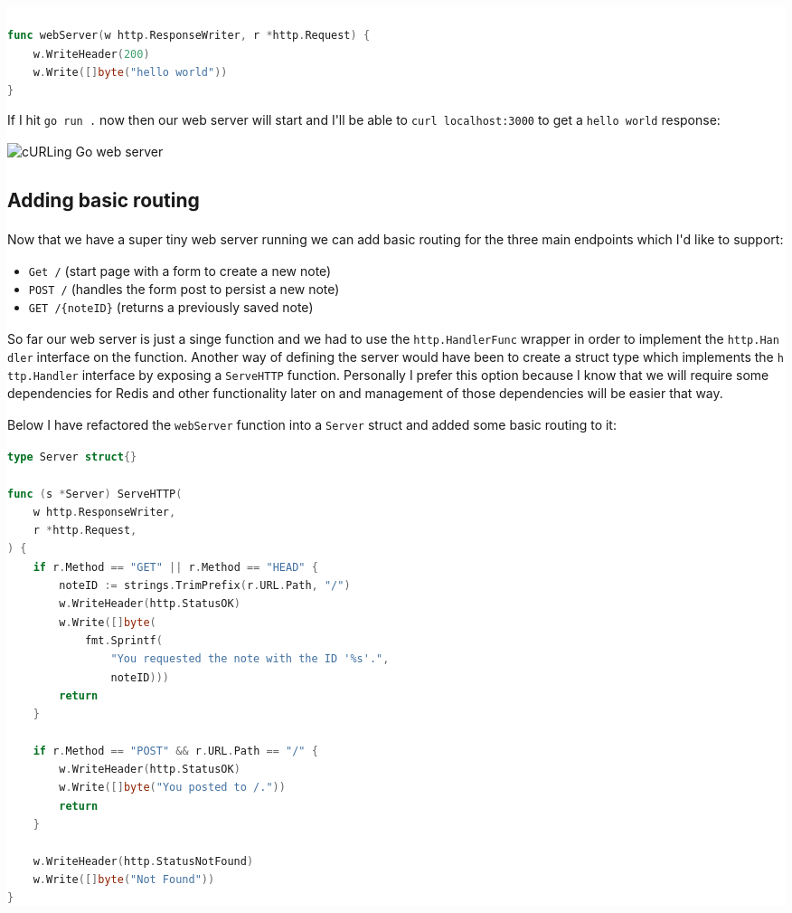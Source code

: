 ```go

func webServer(w http.ResponseWriter, r *http.Request) {
    w.WriteHeader(200)
    w.Write([]byte("hello world"))
}
```

If I hit `go run .` now then our web server will start and I'll be able to `curl localhost:3000` to get a `hello world` response:

![cURLing Go web server](https://cdn.dusted.codes/images/blog-posts/2022-07-26/self-destruct-in-golang-2.png)

## Adding basic routing

Now that we have a super tiny web server running we can add basic routing for the three main endpoints which I'd like to support:

- `Get /` (start page with a form to create a new note)
- `POST /` (handles the form post to persist a new note)
- `GET /{noteID}` (returns a previously saved note)

So far our web server is just a singe function and we had to use the `http.HandlerFunc` wrapper in order to implement the `http.Handler` interface on the function. Another way of defining the server would have been to create a struct type which implements the `http.Handler` interface by exposing a `ServeHTTP` function. Personally I prefer this option because I know that we will require some dependencies for Redis and other functionality later on and management of those dependencies will be easier that way.

Below I have refactored the `webServer` function into a `Server` struct and added some basic routing to it:

```go
type Server struct{}

func (s *Server) ServeHTTP(
    w http.ResponseWriter,
    r *http.Request,
) {
    if r.Method == "GET" || r.Method == "HEAD" {
        noteID := strings.TrimPrefix(r.URL.Path, "/")
        w.WriteHeader(http.StatusOK)
        w.Write([]byte(
            fmt.Sprintf(
                "You requested the note with the ID '%s'.",
                noteID)))
        return
    }

    if r.Method == "POST" && r.URL.Path == "/" {
        w.WriteHeader(http.StatusOK)
        w.Write([]byte("You posted to /."))
        return
    }

    w.WriteHeader(http.StatusNotFound)
    w.Write([]byte("Not Found"))
}
```
